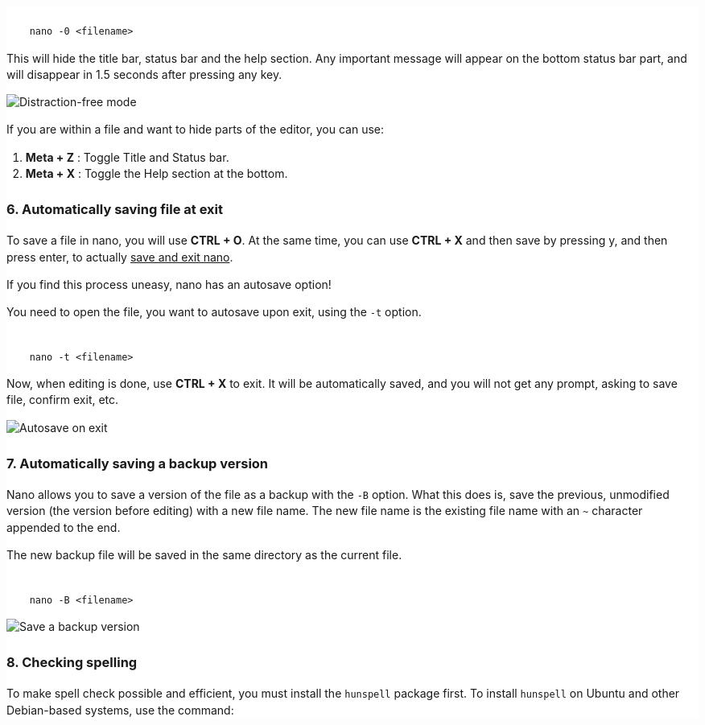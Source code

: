 ```

    nano -0 <filename>

```

This will hide the title bar, status bar and the help section. Any important message will appear on the bottom status bar part, and will disappear in 1.5 seconds after pressing any key.

![Distraction-free mode][8]

If you are within a file and want to hide parts of the editor, you can use:

  1. **Meta + Z** : Toggle Title and Status bar.
  2. **Meta + X** : Toggle the Help section at the bottom.



### 6\. Automatically saving file at exit

To save a file in nano, you will use **CTRL + O**. At the same time, you can use **CTRL + X** and then save by pressing y, and then press enter, to actually [save and exit nano][9].

If you find this process uneasy, nano has an autosave option!

You need to open the file, you want to autosave upon exit, using the `-t` option.

```

    nano -t <filename>

```

Now, when editing is done, use **CTRL + X** to exit. It will be automatically saved, and you will not get any prompt, asking to save file, confirm exit, etc.

![Autosave on exit][10]

### 7\. Automatically saving a backup version

Nano allows you to save a version of the file as a backup with the `-B` option. What this does is, save the previous, unmodified version (the version before editing) with a new file name. The new file name is the existing file name with an `~` character appended to the end.

The new backup file will be saved in the same directory as the current file.

```

    nano -B <filename>

```

![Save a backup version][11]

### 8\. Checking spelling

To make spell check possible and efficient, you must install the `hunspell` package first.
To install `hunspell` on Ubuntu and other Debian-based systems, use the command:


[#]: subject: "10 Things You Probably Didn't Know You Could do With Nano Editor"
[#]: via: "https://itsfoss.com/nano-tips-tricks/"
[#]: author: "Sreenath https://itsfoss.com/author/sreenath/"
[#]: collector: "lujun9972/lctt-scripts-1705972010"
[#]: translator: " "
[#]: reviewer: " "
[#]: publisher: " "
[#]: url: " "
[a]: https://itsfoss.com/author/sreenath/
[b]: https://github.com/lujun9972
[1]: https://itsfoss.com/assets/images/warp-terminal.webp
[2]: https://www.warp.dev?utm_source=its_foss&utm_medium=display&utm_campaign=linux_launch
[3]: https://itsfoss.com/command-line-text-editors-linux/
[4]: https://itsfoss.com/content/images/2024/03/nano-show-scrollbar.png
[5]: https://itsfoss.com/content/images/2024/03/nano-show-line-numbers.svg
[6]: https://itsfoss.com/content/images/2024/03/nano-toggle-line-numbers-within-nano.svg
[7]: https://itsfoss.com/content/images/2024/03/nano-minibar-on-the-bottom.svg
[8]: https://itsfoss.com/content/images/2024/03/nano-zen-mode.svg
[9]: https://itsfoss.com/nano-save-exit/
[10]: https://itsfoss.com/content/images/2024/03/nano-autosave-document-on-exit.svg
[11]: https://itsfoss.com/content/images/2024/03/nano-save-a-backup-file.svg
[12]: https://itsfoss.com/content/images/2024/03/click-on-manage-installed-languages.png
[13]: https://itsfoss.com/content/images/2024/03/install-language-support-completely.png
[14]: https://itsfoss.com/content/images/2024/03/nano-spell-check.svg
[15]: https://itsfoss.com/change-locales-linux/
[16]: https://itsfoss.com/content/images/2024/03/nano-place-cursor-on-a-specific-word.svg
[17]: https://itsfoss.com/content/images/2024/03/nano-in-view-only-mode.svg
[18]: https://www.nano-editor.org/